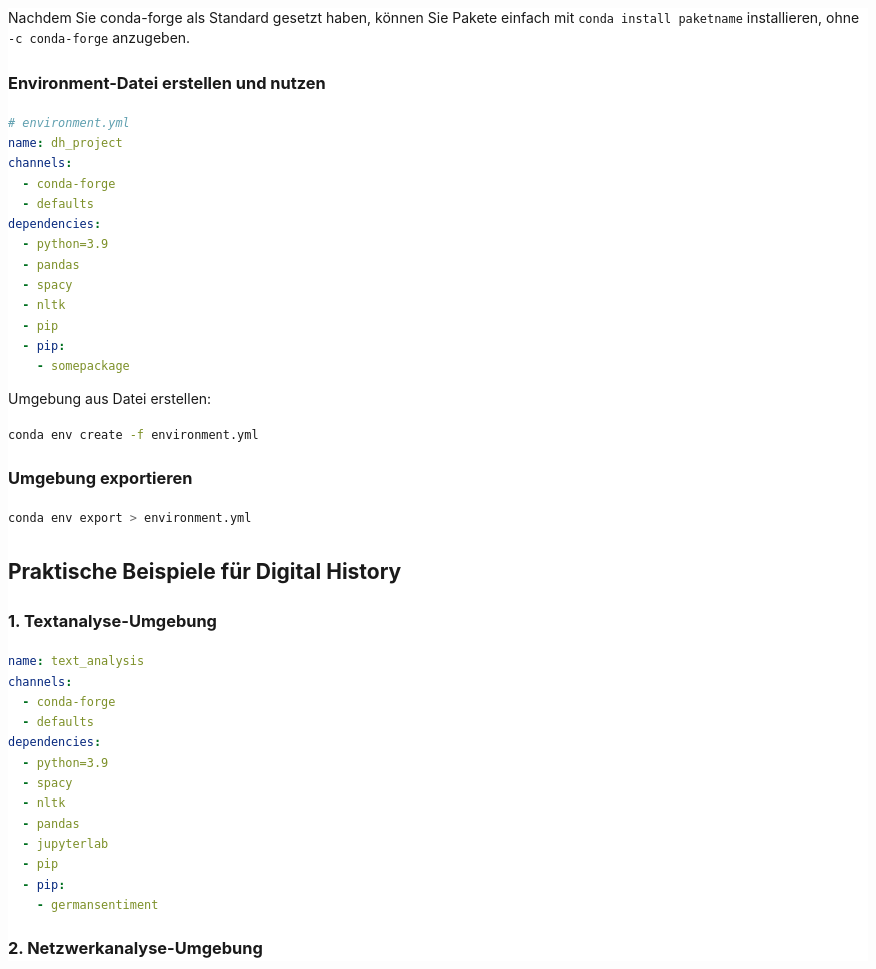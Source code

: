 Nachdem Sie conda-forge als Standard gesetzt haben, können Sie Pakete einfach mit `conda install paketname` installieren, ohne `-c conda-forge` anzugeben.

### Environment-Datei erstellen und nutzen

```yaml
# environment.yml
name: dh_project
channels:
  - conda-forge
  - defaults
dependencies:
  - python=3.9
  - pandas
  - spacy
  - nltk
  - pip
  - pip:
    - somepackage
```

Umgebung aus Datei erstellen:

```bash
conda env create -f environment.yml
```

### Umgebung exportieren

```bash
conda env export > environment.yml
```

## Praktische Beispiele für Digital History

### 1. Textanalyse-Umgebung

```yaml
name: text_analysis
channels:
  - conda-forge
  - defaults
dependencies:
  - python=3.9
  - spacy
  - nltk
  - pandas
  - jupyterlab
  - pip
  - pip:
    - germansentiment
```

### 2. Netzwerkanalyse-Umgebung
